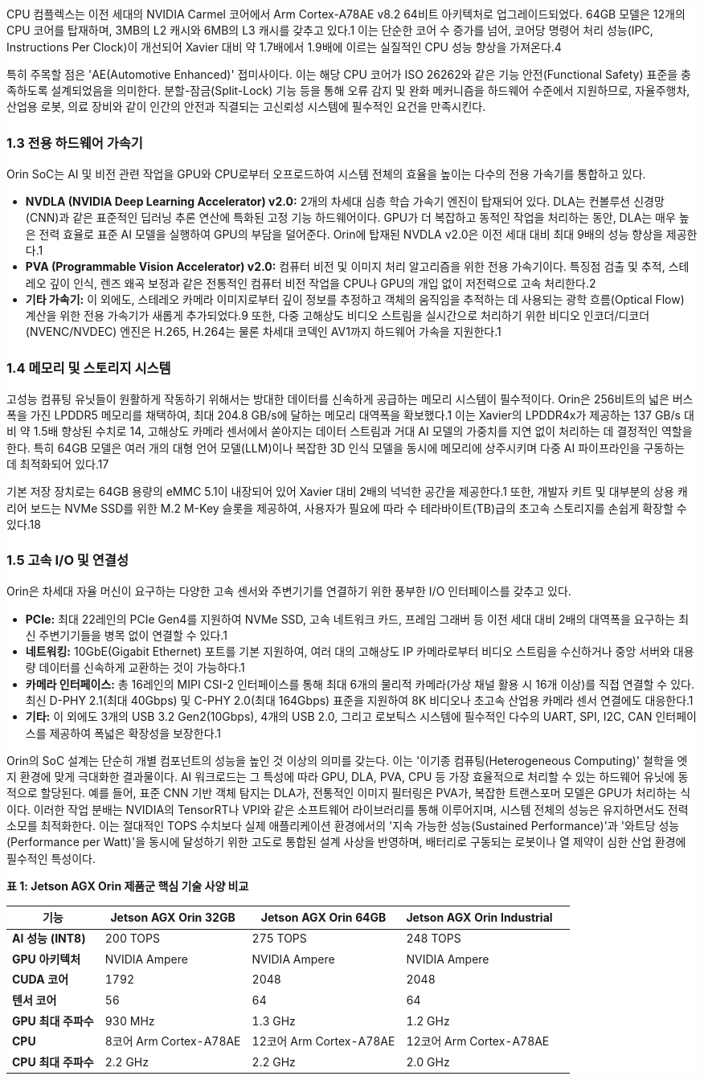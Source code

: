 CPU 컴플렉스는 이전 세대의 NVIDIA Carmel 코어에서 Arm Cortex-A78AE v8.2 64비트 아키텍처로 업그레이드되었다. 64GB 모델은 12개의 CPU 코어를 탑재하며, 3MB의 L2 캐시와 6MB의 L3 캐시를 갖추고 있다.1 이는 단순한 코어 수 증가를 넘어, 코어당 명령어 처리 성능(IPC, Instructions Per Clock)이 개선되어 Xavier 대비 약 1.7배에서 1.9배에 이르는 실질적인 CPU 성능 향상을 가져온다.4

특히 주목할 점은 'AE(Automotive Enhanced)' 접미사이다. 이는 해당 CPU 코어가 ISO 26262와 같은 기능 안전(Functional Safety) 표준을 충족하도록 설계되었음을 의미한다. 분할-잠금(Split-Lock) 기능 등을 통해 오류 감지 및 완화 메커니즘을 하드웨어 수준에서 지원하므로, 자율주행차, 산업용 로봇, 의료 장비와 같이 인간의 안전과 직결되는 고신뢰성 시스템에 필수적인 요건을 만족시킨다.

### 1.3  전용 하드웨어 가속기

Orin SoC는 AI 및 비전 관련 작업을 GPU와 CPU로부터 오프로드하여 시스템 전체의 효율을 높이는 다수의 전용 가속기를 통합하고 있다.

- **NVDLA (NVIDIA Deep Learning Accelerator) v2.0:** 2개의 차세대 심층 학습 가속기 엔진이 탑재되어 있다. DLA는 컨볼루션 신경망(CNN)과 같은 표준적인 딥러닝 추론 연산에 특화된 고정 기능 하드웨어이다. GPU가 더 복잡하고 동적인 작업을 처리하는 동안, DLA는 매우 높은 전력 효율로 표준 AI 모델을 실행하여 GPU의 부담을 덜어준다. Orin에 탑재된 NVDLA v2.0은 이전 세대 대비 최대 9배의 성능 향상을 제공한다.1
- **PVA (Programmable Vision Accelerator) v2.0:** 컴퓨터 비전 및 이미지 처리 알고리즘을 위한 전용 가속기이다. 특징점 검출 및 추적, 스테레오 깊이 인식, 렌즈 왜곡 보정과 같은 전통적인 컴퓨터 비전 작업을 CPU나 GPU의 개입 없이 저전력으로 고속 처리한다.2
- **기타 가속기:** 이 외에도, 스테레오 카메라 이미지로부터 깊이 정보를 추정하고 객체의 움직임을 추적하는 데 사용되는 광학 흐름(Optical Flow) 계산을 위한 전용 가속기가 새롭게 추가되었다.9 또한, 다중 고해상도 비디오 스트림을 실시간으로 처리하기 위한 비디오 인코더/디코더(NVENC/NVDEC) 엔진은 H.265, H.264는 물론 차세대 코덱인 AV1까지 하드웨어 가속을 지원한다.1

### 1.4  메모리 및 스토리지 시스템

고성능 컴퓨팅 유닛들이 원활하게 작동하기 위해서는 방대한 데이터를 신속하게 공급하는 메모리 시스템이 필수적이다. Orin은 256비트의 넓은 버스 폭을 가진 LPDDR5 메모리를 채택하여, 최대 204.8 GB/s에 달하는 메모리 대역폭을 확보했다.1 이는 Xavier의 LPDDR4x가 제공하는 137 GB/s 대비 약 1.5배 향상된 수치로 14, 고해상도 카메라 센서에서 쏟아지는 데이터 스트림과 거대 AI 모델의 가중치를 지연 없이 처리하는 데 결정적인 역할을 한다. 특히 64GB 모델은 여러 개의 대형 언어 모델(LLM)이나 복잡한 3D 인식 모델을 동시에 메모리에 상주시키며 다중 AI 파이프라인을 구동하는 데 최적화되어 있다.17

기본 저장 장치로는 64GB 용량의 eMMC 5.1이 내장되어 있어 Xavier 대비 2배의 넉넉한 공간을 제공한다.1 또한, 개발자 키트 및 대부분의 상용 캐리어 보드는 NVMe SSD를 위한 M.2 M-Key 슬롯을 제공하여, 사용자가 필요에 따라 수 테라바이트(TB)급의 초고속 스토리지를 손쉽게 확장할 수 있다.18

### 1.5  고속 I/O 및 연결성

Orin은 차세대 자율 머신이 요구하는 다양한 고속 센서와 주변기기를 연결하기 위한 풍부한 I/O 인터페이스를 갖추고 있다.

- **PCIe:** 최대 22레인의 PCIe Gen4를 지원하여 NVMe SSD, 고속 네트워크 카드, 프레임 그래버 등 이전 세대 대비 2배의 대역폭을 요구하는 최신 주변기기들을 병목 없이 연결할 수 있다.1
- **네트워킹:** 10GbE(Gigabit Ethernet) 포트를 기본 지원하여, 여러 대의 고해상도 IP 카메라로부터 비디오 스트림을 수신하거나 중앙 서버와 대용량 데이터를 신속하게 교환하는 것이 가능하다.1
- **카메라 인터페이스:** 총 16레인의 MIPI CSI-2 인터페이스를 통해 최대 6개의 물리적 카메라(가상 채널 활용 시 16개 이상)를 직접 연결할 수 있다. 최신 D-PHY 2.1(최대 40Gbps) 및 C-PHY 2.0(최대 164Gbps) 표준을 지원하여 8K 비디오나 초고속 산업용 카메라 센서 연결에도 대응한다.1
- **기타:** 이 외에도 3개의 USB 3.2 Gen2(10Gbps), 4개의 USB 2.0, 그리고 로보틱스 시스템에 필수적인 다수의 UART, SPI, I2C, CAN 인터페이스를 제공하여 폭넓은 확장성을 보장한다.1

Orin의 SoC 설계는 단순히 개별 컴포넌트의 성능을 높인 것 이상의 의미를 갖는다. 이는 '이기종 컴퓨팅(Heterogeneous Computing)' 철학을 엣지 환경에 맞게 극대화한 결과물이다. AI 워크로드는 그 특성에 따라 GPU, DLA, PVA, CPU 등 가장 효율적으로 처리할 수 있는 하드웨어 유닛에 동적으로 할당된다. 예를 들어, 표준 CNN 기반 객체 탐지는 DLA가, 전통적인 이미지 필터링은 PVA가, 복잡한 트랜스포머 모델은 GPU가 처리하는 식이다. 이러한 작업 분배는 NVIDIA의 TensorRT나 VPI와 같은 소프트웨어 라이브러리를 통해 이루어지며, 시스템 전체의 성능은 유지하면서도 전력 소모를 최적화한다. 이는 절대적인 TOPS 수치보다 실제 애플리케이션 환경에서의 '지속 가능한 성능(Sustained Performance)'과 '와트당 성능(Performance per Watt)'을 동시에 달성하기 위한 고도로 통합된 설계 사상을 반영하며, 배터리로 구동되는 로봇이나 열 제약이 심한 산업 환경에 필수적인 특성이다.

**표 1: Jetson AGX Orin 제품군 핵심 기술 사양 비교**

| 기능                | Jetson AGX Orin 32GB   | Jetson AGX Orin 64GB    | Jetson AGX Orin Industrial  |      |
| ------------------- | ---------------------- | ----------------------- | --------------------------- | ---- |
| **AI 성능 (INT8)**  | 200 TOPS               | 275 TOPS                | 248 TOPS                    |      |
| **GPU 아키텍처**    | NVIDIA Ampere          | NVIDIA Ampere           | NVIDIA Ampere               |      |
| **CUDA 코어**       | 1792                   | 2048                    | 2048                        |      |
| **텐서 코어**       | 56                     | 64                      | 64                          |      |
| **GPU 최대 주파수** | 930 MHz                | 1.3 GHz                 | 1.2 GHz                     |      |
| **CPU**             | 8코어 Arm Cortex-A78AE | 12코어 Arm Cortex-A78AE | 12코어 Arm Cortex-A78AE     |      |
| **CPU 최대 주파수** | 2.2 GHz                | 2.2 GHz                 | 2.0 GHz                     |      |